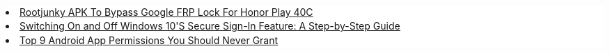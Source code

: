 <li><a href="https://unlock-android.techidaily.com/rootjunky-apk-to-bypass-google-frp-lock-for-honor-play-40c-by-drfone-android/"><u>Rootjunky APK To Bypass Google FRP Lock For Honor Play 40C</u></a></li>
<li><a href="https://some-guidance.techidaily.com/switching-on-and-off-windows-10s-secure-sign-in-feature-a-step-by-step-guide/"><u>Switching On and Off Windows 10'S Secure Sign-In Feature: A Step-by-Step Guide</u></a></li>
<li><a href="https://win-tricks.techidaily.com/top-9-android-app-permissions-you-should-never-grant/"><u>Top 9 Android App Permissions You Should Never Grant</u></a></li>
</ul></div>

